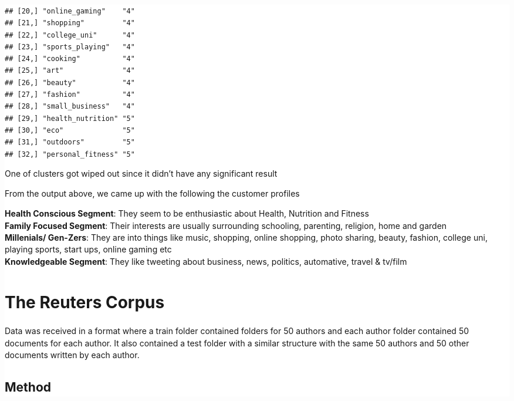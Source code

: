     ## [20,] "online_gaming"    "4"
    ## [21,] "shopping"         "4"
    ## [22,] "college_uni"      "4"
    ## [23,] "sports_playing"   "4"
    ## [24,] "cooking"          "4"
    ## [25,] "art"              "4"
    ## [26,] "beauty"           "4"
    ## [27,] "fashion"          "4"
    ## [28,] "small_business"   "4"
    ## [29,] "health_nutrition" "5"
    ## [30,] "eco"              "5"
    ## [31,] "outdoors"         "5"
    ## [32,] "personal_fitness" "5"

One of clusters got wiped out since it didn’t have any significant
result

From the output above, we came up with the following the customer
profiles

**Health Conscious Segment**: They seem to be enthusiastic about Health,
Nutrition and Fitness  
**Family Focused Segment**: Their interests are usually surrounding
schooling, parenting, religion, home and garden  
**Millenials/ Gen-Zers**: They are into things like music, shopping,
online shopping, photo sharing, beauty, fashion, college uni, playing
sports, start ups, online gaming etc  
**Knowledgeable Segment**: They like tweeting about business, news,
politics, automative, travel & tv/film

# The Reuters Corpus

Data was received in a format where a train folder contained folders for
50 authors and each author folder contained 50 documents for each
author. It also contained a test folder with a similar structure with
the same 50 authors and 50 other documents written by each author.

## Method
